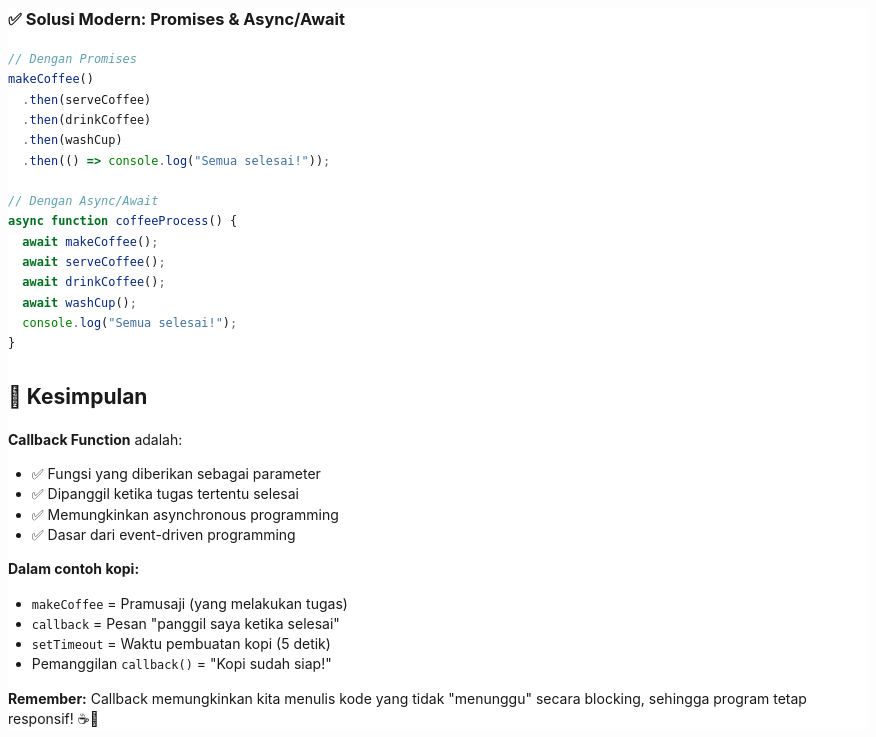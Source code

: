 ### ✅ **Solusi Modern: Promises & Async/Await**

```javascript
// Dengan Promises
makeCoffee()
  .then(serveCoffee)
  .then(drinkCoffee)
  .then(washCup)
  .then(() => console.log("Semua selesai!"));

// Dengan Async/Await
async function coffeeProcess() {
  await makeCoffee();
  await serveCoffee();
  await drinkCoffee();
  await washCup();
  console.log("Semua selesai!");
}
```

## 🎯 Kesimpulan

**Callback Function** adalah:

- ✅ Fungsi yang diberikan sebagai parameter
- ✅ Dipanggil ketika tugas tertentu selesai
- ✅ Memungkinkan asynchronous programming
- ✅ Dasar dari event-driven programming

**Dalam contoh kopi:**

- `makeCoffee` = Pramusaji (yang melakukan tugas)
- `callback` = Pesan "panggil saya ketika selesai"
- `setTimeout` = Waktu pembuatan kopi (5 detik)
- Pemanggilan `callback()` = "Kopi sudah siap!"

**Remember:** Callback memungkinkan kita menulis kode yang tidak "menunggu" secara blocking, sehingga program tetap responsif! ☕🚀
